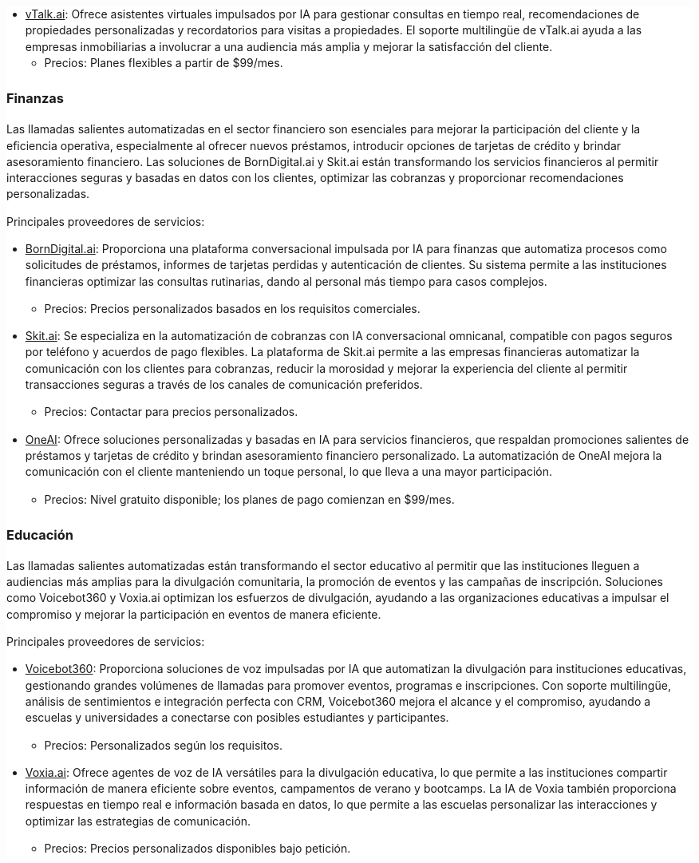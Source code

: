 - [vTalk.ai](https://vtalk.ai): Ofrece asistentes virtuales impulsados por IA para gestionar consultas en tiempo real, recomendaciones de propiedades personalizadas y recordatorios para visitas a propiedades. El soporte multilingüe de vTalk.ai ayuda a las empresas inmobiliarias a involucrar a una audiencia más amplia y mejorar la satisfacción del cliente.
  - Precios: Planes flexibles a partir de $99/mes.

### Finanzas
Las llamadas salientes automatizadas en el sector financiero son esenciales para mejorar la participación del cliente y la eficiencia operativa, especialmente al ofrecer nuevos préstamos, introducir opciones de tarjetas de crédito y brindar asesoramiento financiero. Las soluciones de BornDigital.ai y Skit.ai están transformando los servicios financieros al permitir interacciones seguras y basadas en datos con los clientes, optimizar las cobranzas y proporcionar recomendaciones personalizadas.

Principales proveedores de servicios:

- [BornDigital.ai](https://borndigital.ai): Proporciona una plataforma conversacional impulsada por IA para finanzas que automatiza procesos como solicitudes de préstamos, informes de tarjetas perdidas y autenticación de clientes. Su sistema permite a las instituciones financieras optimizar las consultas rutinarias, dando al personal más tiempo para casos complejos.
  - Precios: Precios personalizados basados en los requisitos comerciales.



- [Skit.ai](https://skit.ai): Se especializa en la automatización de cobranzas con IA conversacional omnicanal, compatible con pagos seguros por teléfono y acuerdos de pago flexibles. La plataforma de Skit.ai permite a las empresas financieras automatizar la comunicación con los clientes para cobranzas, reducir la morosidad y mejorar la experiencia del cliente al permitir transacciones seguras a través de los canales de comunicación preferidos.
  - Precios: Contactar para precios personalizados.



- [OneAI](https://oneai.com): Ofrece soluciones personalizadas y basadas en IA para servicios financieros, que respaldan promociones salientes de préstamos y tarjetas de crédito y brindan asesoramiento financiero personalizado. La automatización de OneAI mejora la comunicación con el cliente manteniendo un toque personal, lo que lleva a una mayor participación.
  - Precios: Nivel gratuito disponible; los planes de pago comienzan en $99/mes.

### Educación
Las llamadas salientes automatizadas están transformando el sector educativo al permitir que las instituciones lleguen a audiencias más amplias para la divulgación comunitaria, la promoción de eventos y las campañas de inscripción. Soluciones como Voicebot360 y Voxia.ai optimizan los esfuerzos de divulgación, ayudando a las organizaciones educativas a impulsar el compromiso y mejorar la participación en eventos de manera eficiente.

Principales proveedores de servicios:

- [Voicebot360](https://voicebot360.com): Proporciona soluciones de voz impulsadas por IA que automatizan la divulgación para instituciones educativas, gestionando grandes volúmenes de llamadas para promover eventos, programas e inscripciones. Con soporte multilingüe, análisis de sentimientos e integración perfecta con CRM, Voicebot360 mejora el alcance y el compromiso, ayudando a escuelas y universidades a conectarse con posibles estudiantes y participantes.
  - Precios: Personalizados según los requisitos.


- [Voxia.ai](https://voxia.ai): Ofrece agentes de voz de IA versátiles para la divulgación educativa, lo que permite a las instituciones compartir información de manera eficiente sobre eventos, campamentos de verano y bootcamps. La IA de Voxia también proporciona respuestas en tiempo real e información basada en datos, lo que permite a las escuelas personalizar las interacciones y optimizar las estrategias de comunicación.
  - Precios: Precios personalizados disponibles bajo petición.
